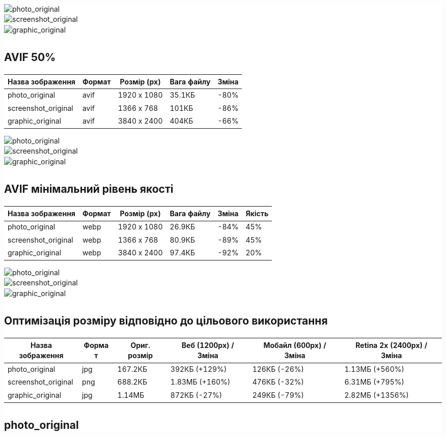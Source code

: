 ![photo_original](Photo_files/photo_original75.avif)  
![screenshot_original](Photo_files/screenshot_original75.avif)  
![graphic_original](Photo_files/graphic_original75.avif)

## AVIF 50%

| Назва зображення    | Формат | Розмір (px) | Вага файлу | Зміна |
| ------------------- | ------ | ----------- | ---------- | ----- |
| photo_original      | avif   | 1920 x 1080 | 35.1КБ     | -80%  |
| screenshot_original | avif   | 1366 x 768  | 101КБ      | -86%  |
| graphic_original    | avif   | 3840 x 2400 | 404КБ      | -66%  |

![photo_original](Photo_files/photo_original50.avif)  
![screenshot_original](Photo_files/screenshot_original50.avif)  
![graphic_original](Photo_files/graphic_original50.avif)

## AVIF мінімальний рівень якості

| Назва зображення    | Формат | Розмір (px) | Вага файлу | Зміна | Якість |
| ------------------- | ------ | ----------- | ---------- | ----- | ------ |
| photo_original      | webp   | 1920 x 1080 | 26.9КБ     | -84%  | 45%    |
| screenshot_original | webp   | 1366 x 768  | 80.9КБ     | -89%  | 45%    |
| graphic_original    | webp   | 3840 x 2400 | 97.4КБ     | -92%  | 20%    |

![photo_original](Photo_files/photo_original45.avif)  
![screenshot_original](Photo_files/screenshot_original45.avif)  
![graphic_original](Photo_files/graphic_original20.avif)

## Оптимізація розміру відповідно до цільового використання

| Назва зображення    | Формат | Ориг. розмір | Веб (1200px) / Зміна | Мобайл (600px) / Зміна | Retina 2x (2400px) / Зміна |
| ------------------- | ------ | ------------ | -------------------- | ---------------------- | -------------------------- |
| photo_original      | jpg    | 167.2КБ      | 392КБ (+129%)        | 126КБ (-26%)           | 1.13МБ (+560%)             |
| screenshot_original | png    | 688.2КБ      | 1.83МБ (+160%)       | 476КБ (-32%)           | 6.31МБ (+795%)             |
| graphic_original    | jpg    | 1.14МБ       | 872КБ (-27%)         | 249КБ (-79%)           | 2.82МБ (+1356%)            |

## photo_original
